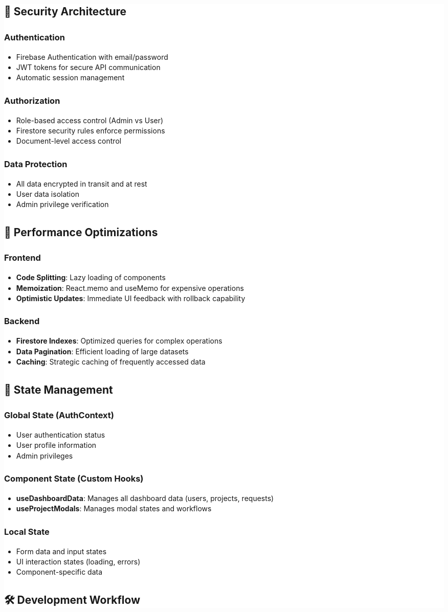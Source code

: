 ## 🔐 Security Architecture

### Authentication
- Firebase Authentication with email/password
- JWT tokens for secure API communication
- Automatic session management

### Authorization
- Role-based access control (Admin vs User)
- Firestore security rules enforce permissions
- Document-level access control

### Data Protection
- All data encrypted in transit and at rest
- User data isolation
- Admin privilege verification

## 🚀 Performance Optimizations

### Frontend
- **Code Splitting**: Lazy loading of components
- **Memoization**: React.memo and useMemo for expensive operations
- **Optimistic Updates**: Immediate UI feedback with rollback capability

### Backend
- **Firestore Indexes**: Optimized queries for complex operations
- **Data Pagination**: Efficient loading of large datasets
- **Caching**: Strategic caching of frequently accessed data

## 🔄 State Management

### Global State (AuthContext)
- User authentication status
- User profile information
- Admin privileges

### Component State (Custom Hooks)
- **useDashboardData**: Manages all dashboard data (users, projects, requests)
- **useProjectModals**: Manages modal states and workflows

### Local State
- Form data and input states
- UI interaction states (loading, errors)
- Component-specific data

## 🛠️ Development Workflow
